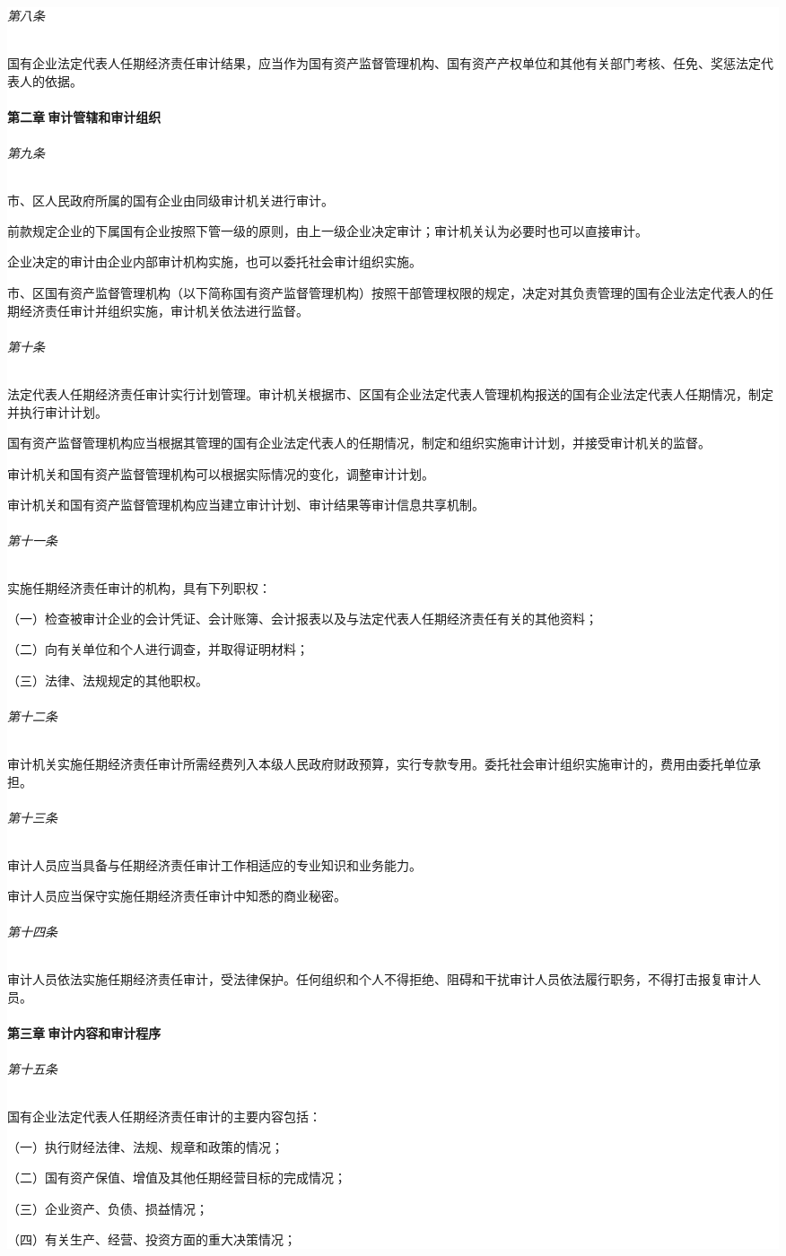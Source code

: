 ###### 第八条

国有企业法定代表人任期经济责任审计结果，应当作为国有资产监督管理机构、国有资产产权单位和其他有关部门考核、任免、奖惩法定代表人的依据。

#### 第二章 审计管辖和审计组织

###### 第九条

市、区人民政府所属的国有企业由同级审计机关进行审计。

前款规定企业的下属国有企业按照下管一级的原则，由上一级企业决定审计；审计机关认为必要时也可以直接审计。

企业决定的审计由企业内部审计机构实施，也可以委托社会审计组织实施。

市、区国有资产监督管理机构（以下简称国有资产监督管理机构）按照干部管理权限的规定，决定对其负责管理的国有企业法定代表人的任期经济责任审计并组织实施，审计机关依法进行监督。

###### 第十条

法定代表人任期经济责任审计实行计划管理。审计机关根据市、区国有企业法定代表人管理机构报送的国有企业法定代表人任期情况，制定并执行审计计划。

国有资产监督管理机构应当根据其管理的国有企业法定代表人的任期情况，制定和组织实施审计计划，并接受审计机关的监督。

审计机关和国有资产监督管理机构可以根据实际情况的变化，调整审计计划。

审计机关和国有资产监督管理机构应当建立审计计划、审计结果等审计信息共享机制。

###### 第十一条

实施任期经济责任审计的机构，具有下列职权：

（一）检查被审计企业的会计凭证、会计账簿、会计报表以及与法定代表人任期经济责任有关的其他资料；

（二）向有关单位和个人进行调查，并取得证明材料；

（三）法律、法规规定的其他职权。

###### 第十二条

审计机关实施任期经济责任审计所需经费列入本级人民政府财政预算，实行专款专用。委托社会审计组织实施审计的，费用由委托单位承担。

###### 第十三条

审计人员应当具备与任期经济责任审计工作相适应的专业知识和业务能力。

审计人员应当保守实施任期经济责任审计中知悉的商业秘密。

###### 第十四条

审计人员依法实施任期经济责任审计，受法律保护。任何组织和个人不得拒绝、阻碍和干扰审计人员依法履行职务，不得打击报复审计人员。

#### 第三章 审计内容和审计程序

###### 第十五条

国有企业法定代表人任期经济责任审计的主要内容包括：

（一）执行财经法律、法规、规章和政策的情况；

（二）国有资产保值、增值及其他任期经营目标的完成情况；

（三）企业资产、负债、损益情况；

（四）有关生产、经营、投资方面的重大决策情况；
